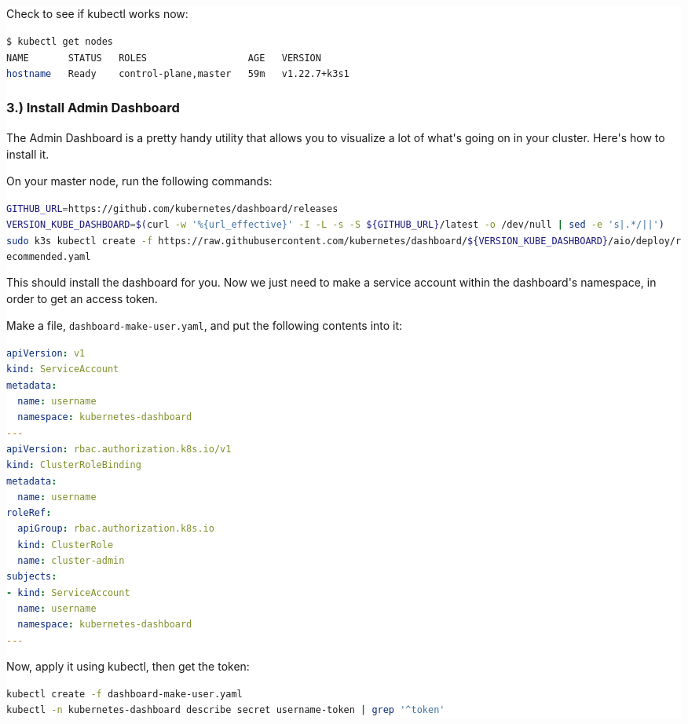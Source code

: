 Check to see if kubectl works now:

```bash
$ kubectl get nodes
NAME       STATUS   ROLES                  AGE   VERSION
hostname   Ready    control-plane,master   59m   v1.22.7+k3s1
```

### 3.) Install Admin Dashboard

The Admin Dashboard is a pretty handy utility that allows you to visualize a lot of what's going on in your cluster. Here's how to install it.

On your master node, run the following commands:

```bash
GITHUB_URL=https://github.com/kubernetes/dashboard/releases
VERSION_KUBE_DASHBOARD=$(curl -w '%{url_effective}' -I -L -s -S ${GITHUB_URL}/latest -o /dev/null | sed -e 's|.*/||')
sudo k3s kubectl create -f https://raw.githubusercontent.com/kubernetes/dashboard/${VERSION_KUBE_DASHBOARD}/aio/deploy/recommended.yaml
```

This should install the dashboard for you. Now we just need to make a service account within the dashboard's namespace, in order to get an access token.

Make a file, `dashboard-make-user.yaml`, and put the following contents into it:

```yaml
apiVersion: v1
kind: ServiceAccount
metadata:
  name: username
  namespace: kubernetes-dashboard
---
apiVersion: rbac.authorization.k8s.io/v1
kind: ClusterRoleBinding
metadata:
  name: username
roleRef:
  apiGroup: rbac.authorization.k8s.io
  kind: ClusterRole
  name: cluster-admin
subjects:
- kind: ServiceAccount
  name: username
  namespace: kubernetes-dashboard
---
```

Now, apply it using kubectl, then get the token:

```bash
kubectl create -f dashboard-make-user.yaml
kubectl -n kubernetes-dashboard describe secret username-token | grep '^token'
```
